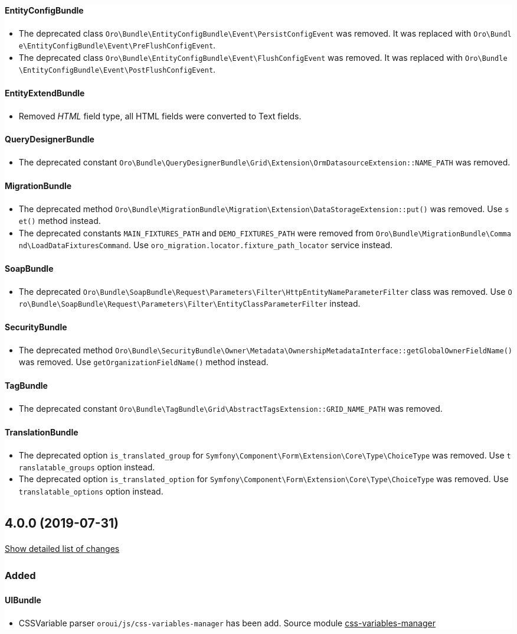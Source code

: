 #### EntityConfigBundle
* The deprecated class `Oro\Bundle\EntityConfigBundle\Event\PersistConfigEvent` was removed.
  It was replaced with `Oro\Bundle\EntityConfigBundle\Event\PreFlushConfigEvent`.
* The deprecated class `Oro\Bundle\EntityConfigBundle\Event\FlushConfigEvent` was removed.
  It was replaced with `Oro\Bundle\EntityConfigBundle\Event\PostFlushConfigEvent`.

#### EntityExtendBundle
* Removed *HTML* field type, all HTML fields were converted to Text fields.  

#### QueryDesignerBundle
* The deprecated constant `Oro\Bundle\QueryDesignerBundle\Grid\Extension\OrmDatasourceExtension::NAME_PATH` was removed.

#### MigrationBundle
* The deprecated method `Oro\Bundle\MigrationBundle\Migration\Extension\DataStorageExtension::put()` was removed. Use `set()` method instead.
* The deprecated constants `MAIN_FIXTURES_PATH` and `DEMO_FIXTURES_PATH` were removed from `Oro\Bundle\MigrationBundle\Command\LoadDataFixturesCommand`.
  Use `oro_migration.locator.fixture_path_locator` service instead.

#### SoapBundle
* The deprecated `Oro\Bundle\SoapBundle\Request\Parameters\Filter\HttpEntityNameParameterFilter` class was removed. Use `Oro\Bundle\SoapBundle\Request\Parameters\Filter\EntityClassParameterFilter` instead.  

#### SecurityBundle
* The deprecated method `Oro\Bundle\SecurityBundle\Owner\Metadata\OwnershipMetadataInterface::getGlobalOwnerFieldName()` was removed. Use `getOrganizationFieldName()` method instead.  

#### TagBundle
* The deprecated constant `Oro\Bundle\TagBundle\Grid\AbstractTagsExtension::GRID_NAME_PATH` was removed.

#### TranslationBundle
* The deprecated option `is_translated_group` for `Symfony\Component\Form\Extension\Core\Type\ChoiceType` was removed.
  Use `translatable_groups` option instead.
* The deprecated option `is_translated_option` for `Symfony\Component\Form\Extension\Core\Type\ChoiceType` was removed.
  Use `translatable_options` option instead.

## 4.0.0 (2019-07-31)
[Show detailed list of changes](incompatibilities-4-0.md)

### Added

#### UIBundle

* CSSVariable parser `oroui/js/css-variables-manager` has been add. Source module [css-variables-manager](./src/Oro/Bundle/UIBundle/Resources/public/js/css-variables-manager.js)
